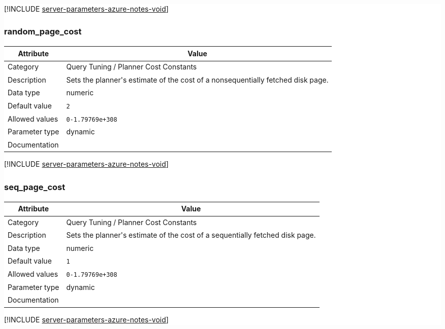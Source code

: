 
[!INCLUDE [server-parameters-azure-notes-void](./server-parameters-azure-notes-void.md)]



### random_page_cost

| Attribute      | Value                                                      |
|----------------|------------------------------------------------------------|
| Category       | Query Tuning / Planner Cost Constants |
| Description    | Sets the planner's estimate of the cost of a nonsequentially fetched disk page.                          |
| Data type      | numeric   |
| Default value  | `2`                                                                        |
| Allowed values | `0-1.79769e+308` |
| Parameter type | dynamic        |
| Documentation  |                                                                                              |


[!INCLUDE [server-parameters-azure-notes-void](./server-parameters-azure-notes-void.md)]



### seq_page_cost

| Attribute      | Value                                                      |
|----------------|------------------------------------------------------------|
| Category       | Query Tuning / Planner Cost Constants |
| Description    | Sets the planner's estimate of the cost of a sequentially fetched disk page.                             |
| Data type      | numeric   |
| Default value  | `1`                                                                        |
| Allowed values | `0-1.79769e+308` |
| Parameter type | dynamic        |
| Documentation  |                                                                                              |


[!INCLUDE [server-parameters-azure-notes-void](./server-parameters-azure-notes-void.md)]



